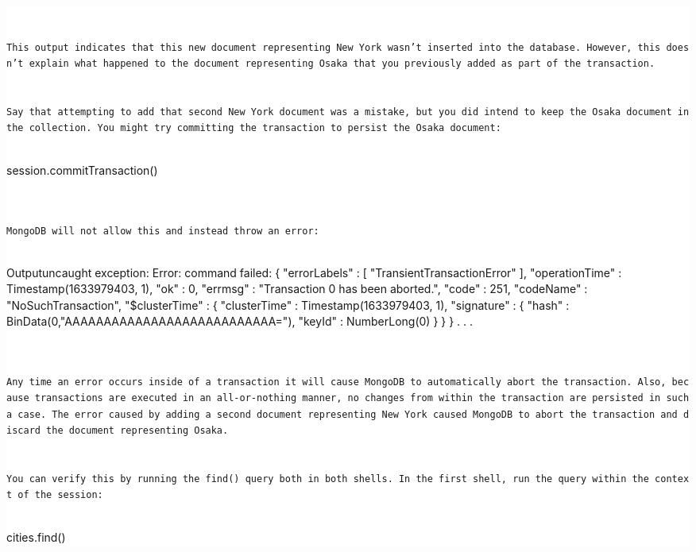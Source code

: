 ```


This output indicates that this new document representing New York wasn’t inserted into the database. However, this doesn’t explain what happened to the document representing Osaka that you previously added as part of the transaction.


Say that attempting to add that second New York document was a mistake, but you did intend to keep the Osaka document in the collection. You might try committing the transaction to persist the Osaka document:


```
session.commitTransaction()


```


MongoDB will not allow this and instead throw an error:


```
Outputuncaught exception: Error: command failed: {
        "errorLabels" : [
                "TransientTransactionError"
        ],
        "operationTime" : Timestamp(1633979403, 1),
        "ok" : 0,
        "errmsg" : "Transaction 0 has been aborted.",
        "code" : 251,
        "codeName" : "NoSuchTransaction",
        "$clusterTime" : {
                "clusterTime" : Timestamp(1633979403, 1),
                "signature" : {
                        "hash" : BinData(0,"AAAAAAAAAAAAAAAAAAAAAAAAAAA="),
                        "keyId" : NumberLong(0)
                }
        }
}
. . .

```


Any time an error occurs inside of a transaction it will cause MongoDB to automatically abort the transaction. Also, because transactions are executed in an all-or-nothing manner, no changes from within the transaction are persisted in such a case. The error caused by adding a second document representing New York caused MongoDB to abort the transaction and discard the document representing Osaka.


You can verify this by running the find() query both in both shells. In the first shell, run the query within the context of the session:


```
cities.find()
